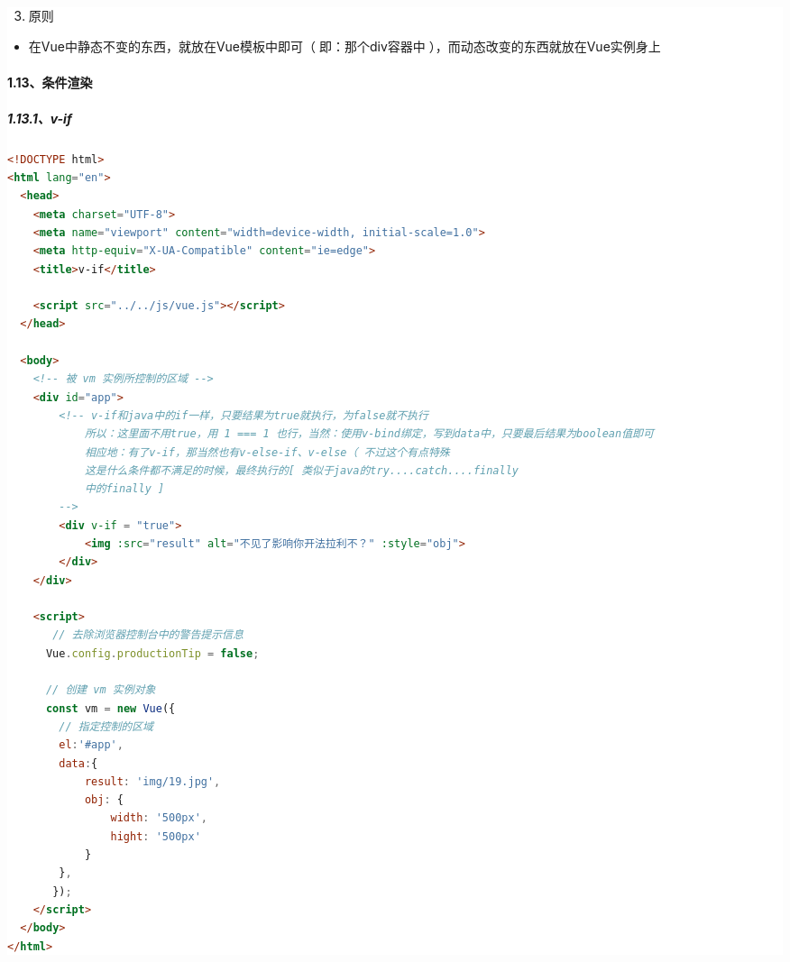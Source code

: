 
3. 原则

- 在Vue中静态不变的东西，就放在Vue模板中即可（ 即：那个div容器中 ），而动态改变的东西就放在Vue实例身上







#### 1.13、条件渲染

##### 1.13.1、v-if

```html
<!DOCTYPE html>
<html lang="en">
  <head>
    <meta charset="UTF-8">
    <meta name="viewport" content="width=device-width, initial-scale=1.0">
    <meta http-equiv="X-UA-Compatible" content="ie=edge">
    <title>v-if</title>

    <script src="../../js/vue.js"></script>
  </head>

  <body>
    <!-- 被 vm 实例所控制的区域 -->
    <div id="app">
        <!-- v-if和java中的if一样，只要结果为true就执行，为false就不执行
            所以：这里面不用true，用 1 === 1 也行，当然：使用v-bind绑定，写到data中，只要最后结果为boolean值即可
            相应地：有了v-if，那当然也有v-else-if、v-else（ 不过这个有点特殊
            这是什么条件都不满足的时候，最终执行的[ 类似于java的try....catch....finally
            中的finally ]
        -->
        <div v-if = "true">
            <img :src="result" alt="不见了影响你开法拉利不？" :style="obj">
        </div>
    </div>

    <script>
       // 去除浏览器控制台中的警告提示信息
      Vue.config.productionTip = false;

      // 创建 vm 实例对象
      const vm = new Vue({
        // 指定控制的区域
        el:'#app',
        data:{
            result: 'img/19.jpg',
            obj: {
                width: '500px',
                hight: '500px'
            }
        },
       });
    </script>
  </body>
</html>
```
